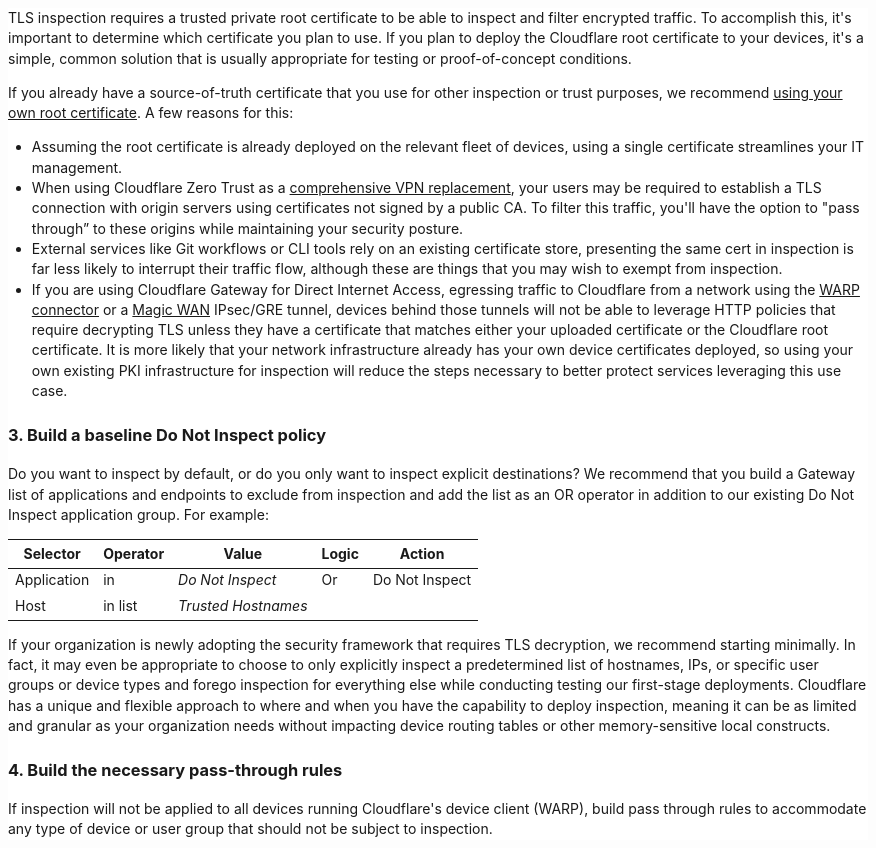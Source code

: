 TLS inspection requires a trusted private root certificate to be able to inspect and filter encrypted traffic. To accomplish this, it's important to determine which certificate you plan to use. If you plan to deploy the Cloudflare root certificate to your devices, it's a simple, common solution that is usually appropriate for testing or proof-of-concept conditions.

If you already have a source-of-truth certificate that you use for other inspection or trust purposes, we recommend [using your own root certificate](/cloudflare-one/connections/connect-devices/warp/user-side-certificates/custom-certificate/). A few reasons for this:

- Assuming the root certificate is already deployed on the relevant fleet of devices, using a single certificate streamlines your IT management.
- When using Cloudflare Zero Trust as a [comprehensive VPN replacement](/learning-paths/replace-vpn/), your users  may be required to establish a TLS connection with origin servers using certificates not signed by a public CA. To filter this traffic, you'll have the option to "pass through” to these origins while maintaining your security posture.
- External services like Git workflows or CLI tools rely on an existing certificate store, presenting the same cert in inspection is far less likely to interrupt their traffic flow, although these are things that you may wish to exempt from inspection.
- If you are using Cloudflare Gateway for Direct Internet Access, egressing traffic to Cloudflare from a network using the [WARP connector](/cloudflare-one/connections/connect-networks/private-net/warp-connector/) or a [Magic WAN](/magic-wan/) IPsec/GRE tunnel, devices behind those tunnels will not be able to leverage HTTP policies that require decrypting TLS unless they have a certificate that matches either your uploaded certificate or the Cloudflare root certificate. It is more likely that your network infrastructure already has your own device certificates deployed, so using your own existing PKI infrastructure for inspection will reduce the steps necessary to better protect services leveraging this use case.

### 3. Build a baseline Do Not Inspect policy

Do you want to inspect by default, or do you only want to inspect explicit destinations? We recommend that you build a Gateway list of applications and endpoints to exclude from inspection and add the list as an OR operator in addition to our existing Do Not Inspect application group. For example:

| Selector    | Operator | Value               | Logic | Action         |
| ----------- | -------- | ------------------- | ----- | -------------- |
| Application | in       | _Do Not Inspect_    | Or    | Do Not Inspect |
| Host        | in list  | _Trusted Hostnames_ |       |                |

If your organization is newly adopting the security framework that requires TLS decryption, we recommend starting minimally. In fact, it may even be appropriate to choose to only explicitly inspect a predetermined list of hostnames, IPs, or specific user groups or device types and forego inspection for everything else while conducting testing our first-stage deployments. Cloudflare has a unique and flexible approach to where and when you have the capability to deploy inspection, meaning it can be as limited and granular as your organization needs without impacting device routing tables or other memory-sensitive local constructs.

### 4. Build the necessary pass-through rules

If inspection will not be applied to all devices running Cloudflare's device client (WARP), build pass through rules to accommodate any type of device or user group that should not be subject to inspection.
